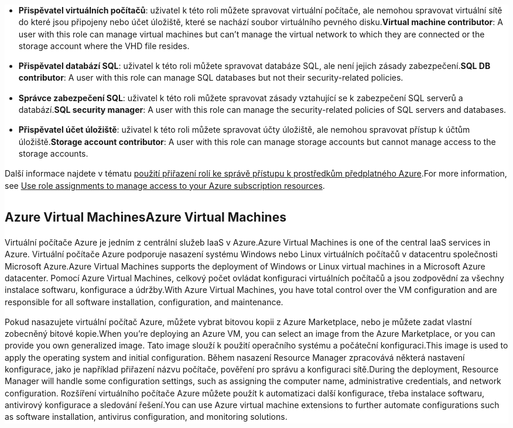 -   <span data-ttu-id="b7707-363">**Přispěvatel virtuálních počítačů**: uživatel k této roli můžete spravovat virtuální počítače, ale nemohou spravovat virtuální sítě do které jsou připojeny nebo účet úložiště, které se nachází soubor virtuálního pevného disku.</span><span class="sxs-lookup"><span data-stu-id="b7707-363">**Virtual machine contributor**: A user with this role can manage virtual machines but can’t manage the virtual network to which they are connected or the storage account where the VHD file resides.</span></span>

-   <span data-ttu-id="b7707-364">**Přispěvatel databází SQL**: uživatel k této roli můžete spravovat databáze SQL, ale není jejich zásady zabezpečení.</span><span class="sxs-lookup"><span data-stu-id="b7707-364">**SQL DB contributor**: A user with this role can manage SQL databases but not their security-related policies.</span></span>

-   <span data-ttu-id="b7707-365">**Správce zabezpečení SQL**: uživatel k této roli můžete spravovat zásady vztahující se k zabezpečení SQL serverů a databází.</span><span class="sxs-lookup"><span data-stu-id="b7707-365">**SQL security manager**: A user with this role can manage the security-related policies of SQL servers and databases.</span></span>

-   <span data-ttu-id="b7707-366">**Přispěvatel účet úložiště**: uživatel k této roli můžete spravovat účty úložiště, ale nemohou spravovat přístup k účtům úložiště.</span><span class="sxs-lookup"><span data-stu-id="b7707-366">**Storage account contributor**: A user with this role can manage storage accounts but cannot manage access to the storage accounts.</span></span>

<span data-ttu-id="b7707-367">Další informace najdete v tématu [použití přiřazení rolí ke správě přístupu k prostředkům předplatného Azure](../../active-directory/role-based-access-control-configure.md).</span><span class="sxs-lookup"><span data-stu-id="b7707-367">For more information, see [Use role assignments to manage access to your Azure subscription resources](../../active-directory/role-based-access-control-configure.md).</span></span>

## <a name="azure-virtual-machines"></a><span data-ttu-id="b7707-368">Azure Virtual Machines</span><span class="sxs-lookup"><span data-stu-id="b7707-368">Azure Virtual Machines</span></span>

<span data-ttu-id="b7707-369">Virtuální počítače Azure je jedním z centrální služeb IaaS v Azure.</span><span class="sxs-lookup"><span data-stu-id="b7707-369">Azure Virtual Machines is one of the central IaaS services in Azure.</span></span> <span data-ttu-id="b7707-370">Virtuální počítače Azure podporuje nasazení systému Windows nebo Linux virtuálních počítačů v datacentru společnosti Microsoft Azure.</span><span class="sxs-lookup"><span data-stu-id="b7707-370">Azure Virtual Machines supports the deployment of Windows or Linux virtual machines in a Microsoft Azure datacenter.</span></span> <span data-ttu-id="b7707-371">Pomocí Azure Virtual Machines, celkový počet ovládat konfiguraci virtuálních počítačů a jsou zodpovědní za všechny instalace softwaru, konfigurace a údržby.</span><span class="sxs-lookup"><span data-stu-id="b7707-371">With Azure Virtual Machines, you have total control over the VM configuration and are responsible for all software installation, configuration, and maintenance.</span></span>

<span data-ttu-id="b7707-372">Pokud nasazujete virtuální počítač Azure, můžete vybrat bitovou kopii z Azure Marketplace, nebo je můžete zadat vlastní zobecněný bitové kopie.</span><span class="sxs-lookup"><span data-stu-id="b7707-372">When you’re deploying an Azure VM, you can select an image from the Azure Marketplace, or you can provide you own generalized image.</span></span> <span data-ttu-id="b7707-373">Tato image slouží k použití operačního systému a počáteční konfiguraci.</span><span class="sxs-lookup"><span data-stu-id="b7707-373">This image is used to apply the operating system and initial configuration.</span></span> <span data-ttu-id="b7707-374">Během nasazení Resource Manager zpracovává některá nastavení konfigurace, jako je například přiřazení názvu počítače, pověření pro správu a konfiguraci sítě.</span><span class="sxs-lookup"><span data-stu-id="b7707-374">During the deployment, Resource Manager will handle some configuration settings, such as assigning the computer name, administrative credentials, and network configuration.</span></span> <span data-ttu-id="b7707-375">Rozšíření virtuálního počítače Azure můžete použít k automatizaci další konfigurace, třeba instalace softwaru, antivirový konfigurace a sledování řešení.</span><span class="sxs-lookup"><span data-stu-id="b7707-375">You can use Azure virtual machine extensions to further automate configurations such as software installation, antivirus configuration, and monitoring solutions.</span></span>
